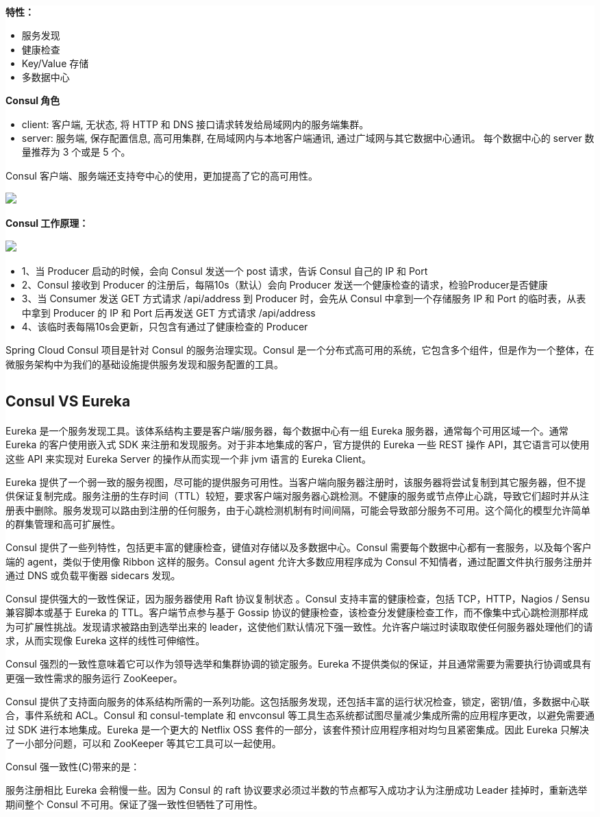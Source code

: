 
**特性：**

- 服务发现
- 健康检查
- Key/Value 存储
- 多数据中心


**Consul 角色**

- client: 客户端, 无状态, 将 HTTP 和 DNS 接口请求转发给局域网内的服务端集群。 
- server: 服务端, 保存配置信息, 高可用集群, 在局域网内与本地客户端通讯, 通过广域网与其它数据中心通讯。 每个数据中心的 server 数量推荐为 3 个或是 5 个。

Consul 客户端、服务端还支持夸中心的使用，更加提高了它的高可用性。

![](http://www.ityoukow.com/assets/images/2018/springcloud/consul-server-client.png)

**Consul 工作原理：**

![](http://www.ityoukow.com/assets/images/2018/springcloud/consol_service.png)

- 1、当 Producer 启动的时候，会向 Consul 发送一个 post 请求，告诉 Consul 自己的 IP 和 Port
- 2、Consul 接收到 Producer 的注册后，每隔10s（默认）会向 Producer 发送一个健康检查的请求，检验Producer是否健康
- 3、当 Consumer 发送 GET 方式请求 /api/address 到 Producer 时，会先从 Consul 中拿到一个存储服务 IP 和 Port 的临时表，从表中拿到 Producer 的 IP 和 Port 后再发送 GET 方式请求 /api/address
- 4、该临时表每隔10s会更新，只包含有通过了健康检查的 Producer

Spring Cloud Consul 项目是针对 Consul 的服务治理实现。Consul 是一个分布式高可用的系统，它包含多个组件，但是作为一个整体，在微服务架构中为我们的基础设施提供服务发现和服务配置的工具。

## Consul VS Eureka

Eureka 是一个服务发现工具。该体系结构主要是客户端/服务器，每个数据中心有一组 Eureka 服务器，通常每个可用区域一个。通常 Eureka 的客户使用嵌入式 SDK 来注册和发现服务。对于非本地集成的客户，官方提供的 Eureka 一些 REST 操作 API，其它语言可以使用这些 API 来实现对 Eureka Server 的操作从而实现一个非 jvm 语言的 Eureka Client。

Eureka 提供了一个弱一致的服务视图，尽可能的提供服务可用性。当客户端向服务器注册时，该服务器将尝试复制到其它服务器，但不提供保证复制完成。服务注册的生存时间（TTL）较短，要求客户端对服务器心跳检测。不健康的服务或节点停止心跳，导致它们超时并从注册表中删除。服务发现可以路由到注册的任何服务，由于心跳检测机制有时间间隔，可能会导致部分服务不可用。这个简化的模型允许简单的群集管理和高可扩展性。

Consul 提供了一些列特性，包括更丰富的健康检查，键值对存储以及多数据中心。Consul 需要每个数据中心都有一套服务，以及每个客户端的 agent，类似于使用像 Ribbon 这样的服务。Consul agent 允许大多数应用程序成为 Consul 不知情者，通过配置文件执行服务注册并通过 DNS 或负载平衡器 sidecars 发现。

Consul 提供强大的一致性保证，因为服务器使用 Raft 协议复制状态 。Consul 支持丰富的健康检查，包括 TCP，HTTP，Nagios / Sensu 兼容脚本或基于 Eureka 的 TTL。客户端节点参与基于 Gossip 协议的健康检查，该检查分发健康检查工作，而不像集中式心跳检测那样成为可扩展性挑战。发现请求被路由到选举出来的 leader，这使他们默认情况下强一致性。允许客户端过时读取取使任何服务器处理他们的请求，从而实现像 Eureka 这样的线性可伸缩性。

Consul 强烈的一致性意味着它可以作为领导选举和集群协调的锁定服务。Eureka 不提供类似的保证，并且通常需要为需要执行协调或具有更强一致性需求的服务运行 ZooKeeper。

Consul 提供了支持面向服务的体系结构所需的一系列功能。这包括服务发现，还包括丰富的运行状况检查，锁定，密钥/值，多数据中心联合，事件系统和 ACL。Consul 和 consul-template 和 envconsul 等工具生态系统都试图尽量减少集成所需的应用程序更改，以避免需要通过 SDK 进行本地集成。Eureka 是一个更大的 Netflix OSS 套件的一部分，该套件预计应用程序相对均匀且紧密集成。因此 Eureka 只解决了一小部分问题，可以和 ZooKeeper 等其它工具可以一起使用。

Consul 强一致性(C)带来的是：

服务注册相比 Eureka 会稍慢一些。因为 Consul 的 raft 协议要求必须过半数的节点都写入成功才认为注册成功 
Leader 挂掉时，重新选举期间整个 Consul 不可用。保证了强一致性但牺牲了可用性。
